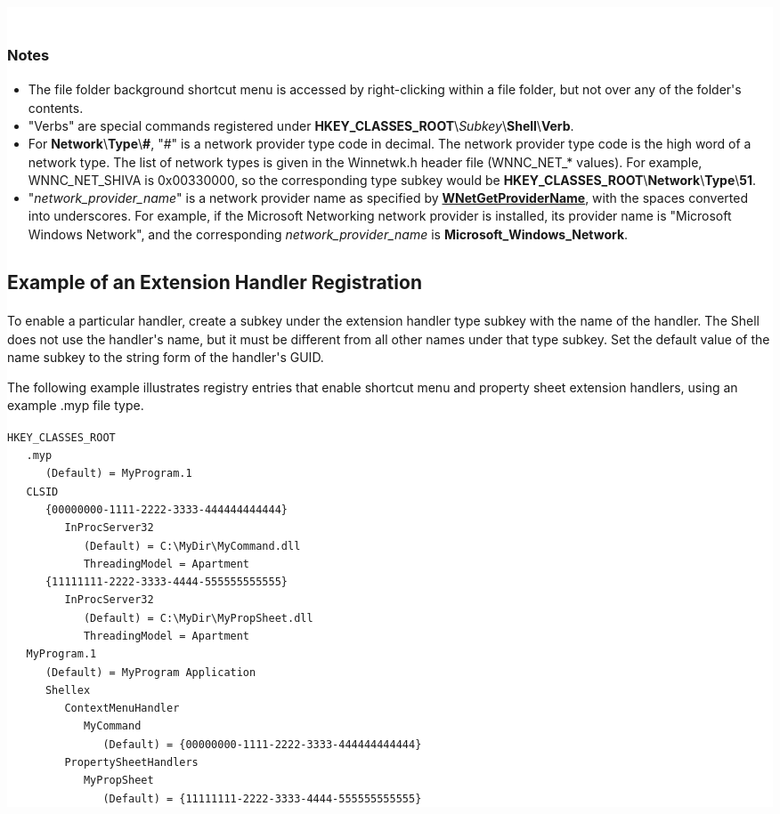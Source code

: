 

 

### Notes

-   The file folder background shortcut menu is accessed by right-clicking within a file folder, but not over any of the folder's contents.
-   "Verbs" are special commands registered under **HKEY\_CLASSES\_ROOT**\\*Subkey*\\**Shell**\\**Verb**.
-   For **Network**\\**Type**\\**\#**, "\#" is a network provider type code in decimal. The network provider type code is the high word of a network type. The list of network types is given in the Winnetwk.h header file (WNNC\_NET\_\* values). For example, WNNC\_NET\_SHIVA is 0x00330000, so the corresponding type subkey would be **HKEY\_CLASSES\_ROOT**\\**Network**\\**Type**\\**51**.
-   "*network\_provider\_name*" is a network provider name as specified by [**WNetGetProviderName**](https://msdn.microsoft.com/en-us/library/Aa385464(v=VS.85).aspx), with the spaces converted into underscores. For example, if the Microsoft Networking network provider is installed, its provider name is "Microsoft Windows Network", and the corresponding *network\_provider\_name* is **Microsoft\_Windows\_Network**.

## Example of an Extension Handler Registration

To enable a particular handler, create a subkey under the extension handler type subkey with the name of the handler. The Shell does not use the handler's name, but it must be different from all other names under that type subkey. Set the default value of the name subkey to the string form of the handler's GUID.

The following example illustrates registry entries that enable shortcut menu and property sheet extension handlers, using an example .myp file type.

```
HKEY_CLASSES_ROOT
   .myp
      (Default) = MyProgram.1
   CLSID
      {00000000-1111-2222-3333-444444444444}
         InProcServer32
            (Default) = C:\MyDir\MyCommand.dll
            ThreadingModel = Apartment
      {11111111-2222-3333-4444-555555555555}
         InProcServer32
            (Default) = C:\MyDir\MyPropSheet.dll
            ThreadingModel = Apartment
   MyProgram.1
      (Default) = MyProgram Application
      Shellex
         ContextMenuHandler
            MyCommand
               (Default) = {00000000-1111-2222-3333-444444444444}
         PropertySheetHandlers
            MyPropSheet
               (Default) = {11111111-2222-3333-4444-555555555555}
```
